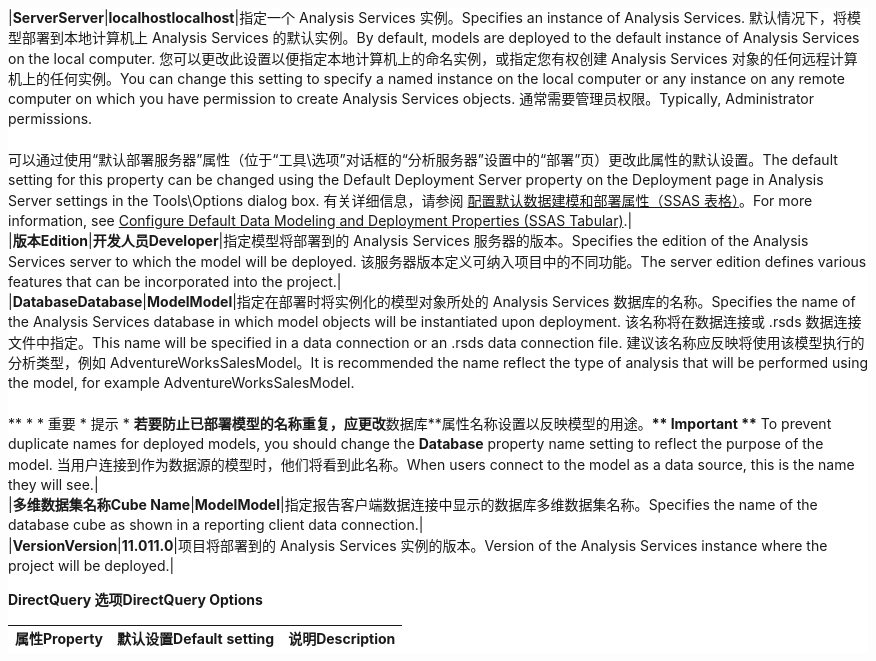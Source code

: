 |<span data-ttu-id="e95c9-136">**Server**</span><span class="sxs-lookup"><span data-stu-id="e95c9-136">**Server**</span></span>|<span data-ttu-id="e95c9-137">**localhost**</span><span class="sxs-lookup"><span data-stu-id="e95c9-137">**localhost**</span></span>|<span data-ttu-id="e95c9-138">指定一个 Analysis Services 实例。</span><span class="sxs-lookup"><span data-stu-id="e95c9-138">Specifies an instance of Analysis Services.</span></span> <span data-ttu-id="e95c9-139">默认情况下，将模型部署到本地计算机上 Analysis Services 的默认实例。</span><span class="sxs-lookup"><span data-stu-id="e95c9-139">By default, models are deployed to the default instance of Analysis Services on the local computer.</span></span> <span data-ttu-id="e95c9-140">您可以更改此设置以便指定本地计算机上的命名实例，或指定您有权创建 Analysis Services 对象的任何远程计算机上的任何实例。</span><span class="sxs-lookup"><span data-stu-id="e95c9-140">You can change this setting to specify a named instance on the local computer or any instance on any remote computer on which you have permission to create Analysis Services objects.</span></span> <span data-ttu-id="e95c9-141">通常需要管理员权限。</span><span class="sxs-lookup"><span data-stu-id="e95c9-141">Typically, Administrator permissions.</span></span><br /><br /> <span data-ttu-id="e95c9-142">可以通过使用“默认部署服务器”属性（位于“工具\选项”对话框的“分析服务器”设置中的“部署”页）更改此属性的默认设置。</span><span class="sxs-lookup"><span data-stu-id="e95c9-142">The default setting for this property can be changed using the Default Deployment Server property on the Deployment page in Analysis Server settings in the Tools\Options dialog box.</span></span> <span data-ttu-id="e95c9-143">有关详细信息，请参阅 [配置默认数据建模和部署属性（SSAS 表格）](properties-ssas-tabular.md)。</span><span class="sxs-lookup"><span data-stu-id="e95c9-143">For more information, see [Configure Default Data Modeling and Deployment Properties &#40;SSAS Tabular&#41;](properties-ssas-tabular.md).</span></span>|  
|<span data-ttu-id="e95c9-144">**版本**</span><span class="sxs-lookup"><span data-stu-id="e95c9-144">**Edition**</span></span>|<span data-ttu-id="e95c9-145">**开发人员**</span><span class="sxs-lookup"><span data-stu-id="e95c9-145">**Developer**</span></span>|<span data-ttu-id="e95c9-146">指定模型将部署到的 Analysis Services 服务器的版本。</span><span class="sxs-lookup"><span data-stu-id="e95c9-146">Specifies the edition of the Analysis Services server to which the model will be deployed.</span></span> <span data-ttu-id="e95c9-147">该服务器版本定义可纳入项目中的不同功能。</span><span class="sxs-lookup"><span data-stu-id="e95c9-147">The server edition defines various features that can be incorporated into the project.</span></span>|  
|<span data-ttu-id="e95c9-148">**Database**</span><span class="sxs-lookup"><span data-stu-id="e95c9-148">**Database**</span></span>|<span data-ttu-id="e95c9-149">**Model**</span><span class="sxs-lookup"><span data-stu-id="e95c9-149">**Model**</span></span>|<span data-ttu-id="e95c9-150">指定在部署时将实例化的模型对象所处的 Analysis Services 数据库的名称。</span><span class="sxs-lookup"><span data-stu-id="e95c9-150">Specifies the name of the Analysis Services database in which model objects will be instantiated upon deployment.</span></span> <span data-ttu-id="e95c9-151">该名称将在数据连接或 .rsds 数据连接文件中指定。</span><span class="sxs-lookup"><span data-stu-id="e95c9-151">This name will be specified in a data connection or an .rsds data connection file.</span></span> <span data-ttu-id="e95c9-152">建议该名称应反映将使用该模型执行的分析类型，例如 AdventureWorksSalesModel。</span><span class="sxs-lookup"><span data-stu-id="e95c9-152">It is recommended the name reflect the type of analysis that will be performed using the model, for example AdventureWorksSalesModel.</span></span><br /><br /> <span data-ttu-id="e95c9-153">\*\* \* \* 重要 \* 提示 \* **若要防止已部署模型的名称重复，应更改**数据库\*\*属性名称设置以反映模型的用途。</span><span class="sxs-lookup"><span data-stu-id="e95c9-153">**\*\* Important \*\*** To prevent duplicate names for deployed models, you should change the **Database** property name setting to reflect the purpose of the model.</span></span> <span data-ttu-id="e95c9-154">当用户连接到作为数据源的模型时，他们将看到此名称。</span><span class="sxs-lookup"><span data-stu-id="e95c9-154">When users connect to the model as a data source, this is the name they will see.</span></span>|  
|<span data-ttu-id="e95c9-155">**多维数据集名称**</span><span class="sxs-lookup"><span data-stu-id="e95c9-155">**Cube Name**</span></span>|<span data-ttu-id="e95c9-156">**Model**</span><span class="sxs-lookup"><span data-stu-id="e95c9-156">**Model**</span></span>|<span data-ttu-id="e95c9-157">指定报告客户端数据连接中显示的数据库多维数据集名称。</span><span class="sxs-lookup"><span data-stu-id="e95c9-157">Specifies the name of the database cube as shown in a reporting client data connection.</span></span>|  
|<span data-ttu-id="e95c9-158">**Version**</span><span class="sxs-lookup"><span data-stu-id="e95c9-158">**Version**</span></span>|<span data-ttu-id="e95c9-159">**11.0**</span><span class="sxs-lookup"><span data-stu-id="e95c9-159">**11.0**</span></span>|<span data-ttu-id="e95c9-160">项目将部署到的 Analysis Services 实例的版本。</span><span class="sxs-lookup"><span data-stu-id="e95c9-160">Version of the Analysis Services instance where the project will be deployed.</span></span>|  
  
 <span data-ttu-id="e95c9-161">**DirectQuery 选项**</span><span class="sxs-lookup"><span data-stu-id="e95c9-161">**DirectQuery Options**</span></span>  
  
|<span data-ttu-id="e95c9-162">属性</span><span class="sxs-lookup"><span data-stu-id="e95c9-162">Property</span></span>|<span data-ttu-id="e95c9-163">默认设置</span><span class="sxs-lookup"><span data-stu-id="e95c9-163">Default setting</span></span>|<span data-ttu-id="e95c9-164">说明</span><span class="sxs-lookup"><span data-stu-id="e95c9-164">Description</span></span>|  
|--------------|---------------------|-----------------|  